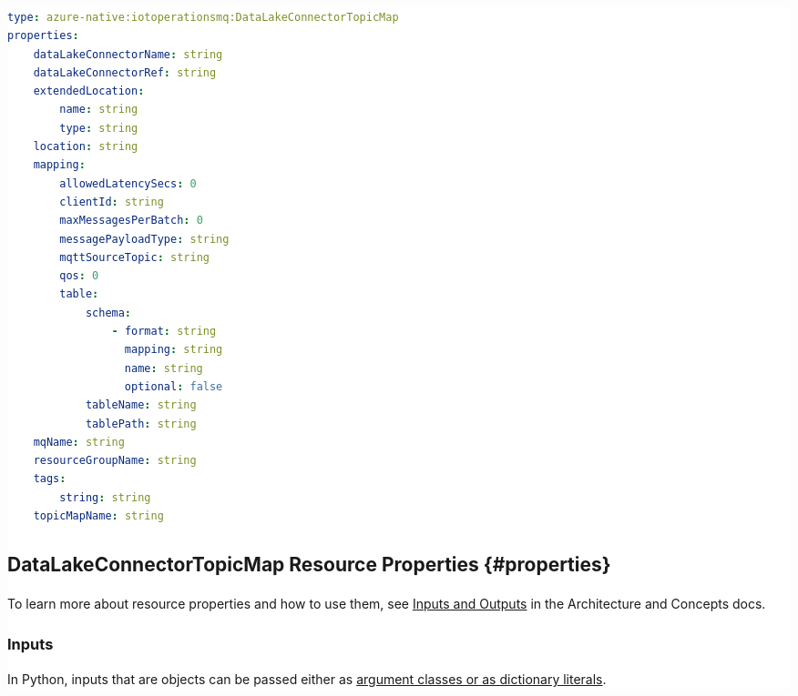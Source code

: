 </pulumi-choosable>
</div>


<div>
<pulumi-choosable type="language" values="yaml">

```yaml
type: azure-native:iotoperationsmq:DataLakeConnectorTopicMap
properties:
    dataLakeConnectorName: string
    dataLakeConnectorRef: string
    extendedLocation:
        name: string
        type: string
    location: string
    mapping:
        allowedLatencySecs: 0
        clientId: string
        maxMessagesPerBatch: 0
        messagePayloadType: string
        mqttSourceTopic: string
        qos: 0
        table:
            schema:
                - format: string
                  mapping: string
                  name: string
                  optional: false
            tableName: string
            tablePath: string
    mqName: string
    resourceGroupName: string
    tags:
        string: string
    topicMapName: string
```

</pulumi-choosable>
</div>



## DataLakeConnectorTopicMap Resource Properties {#properties}

To learn more about resource properties and how to use them, see [Inputs and Outputs](/docs/intro/concepts/inputs-outputs) in the Architecture and Concepts docs.

### Inputs

<pulumi-choosable type="language" values="python">
<p>
In Python, inputs that are objects can be passed either as <a href="/docs/languages-sdks/python/#inputs-and-outputs">argument classes or as dictionary literals</a>.
</p>
</pulumi-choosable>
